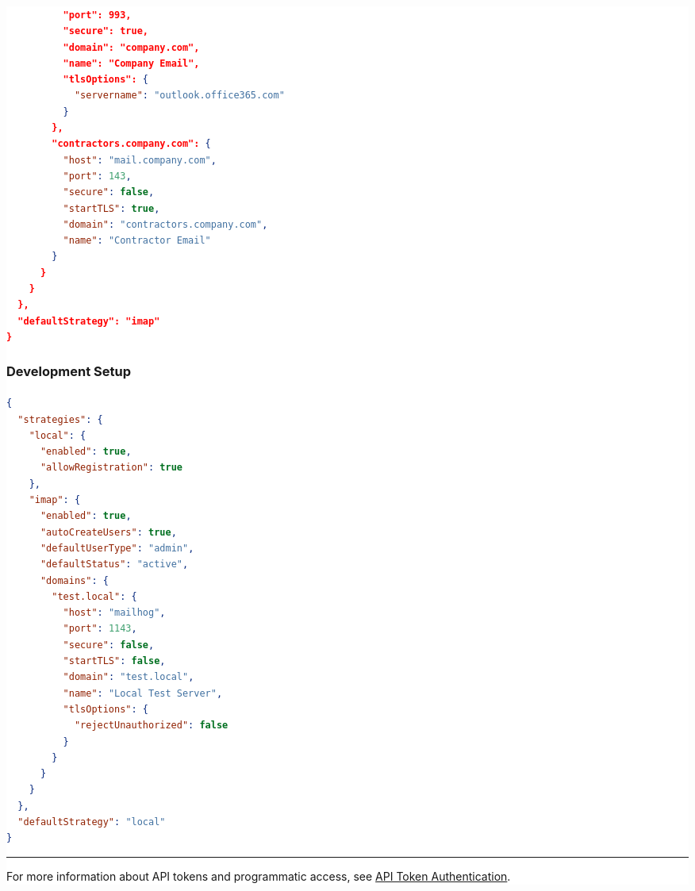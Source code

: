 ```json
          "port": 993,
          "secure": true,
          "domain": "company.com",
          "name": "Company Email",
          "tlsOptions": {
            "servername": "outlook.office365.com"
          }
        },
        "contractors.company.com": {
          "host": "mail.company.com",
          "port": 143,
          "secure": false,
          "startTLS": true,
          "domain": "contractors.company.com",
          "name": "Contractor Email"
        }
      }
    }
  },
  "defaultStrategy": "imap"
}
```

### Development Setup

```json
{
  "strategies": {
    "local": {
      "enabled": true,
      "allowRegistration": true
    },
    "imap": {
      "enabled": true,
      "autoCreateUsers": true,
      "defaultUserType": "admin",
      "defaultStatus": "active",
      "domains": {
        "test.local": {
          "host": "mailhog",
          "port": 1143,
          "secure": false,
          "startTLS": false,
          "domain": "test.local",
          "name": "Local Test Server",
          "tlsOptions": {
            "rejectUnauthorized": false
          }
        }
      }
    }
  },
  "defaultStrategy": "local"
}
```

---

For more information about API tokens and programmatic access, see [API Token Authentication](./api-token-auth.md). 
